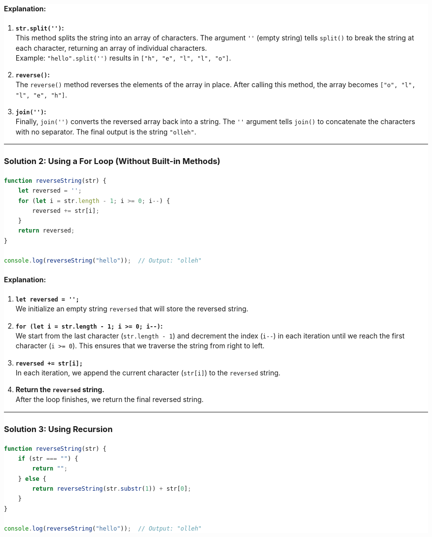 #### Explanation:
1. **`str.split('')`:**  
   This method splits the string into an array of characters. The argument `''` (empty string) tells `split()` to break the string at each character, returning an array of individual characters.  
   Example: `"hello".split('')` results in `["h", "e", "l", "l", "o"]`.

2. **`reverse()`:**  
   The `reverse()` method reverses the elements of the array in place. After calling this method, the array becomes `["o", "l", "l", "e", "h"]`.

3. **`join('')`:**  
   Finally, `join('')` converts the reversed array back into a string. The `''` argument tells `join()` to concatenate the characters with no separator. The final output is the string `"olleh"`.

---

### Solution 2: Using a For Loop (Without Built-in Methods)
```javascript
function reverseString(str) {
    let reversed = '';
    for (let i = str.length - 1; i >= 0; i--) {
        reversed += str[i];
    }
    return reversed;
}

console.log(reverseString("hello"));  // Output: "olleh"
```

#### Explanation:
1. **`let reversed = '';`**  
   We initialize an empty string `reversed` that will store the reversed string.

2. **`for (let i = str.length - 1; i >= 0; i--)`:**  
   We start from the last character (`str.length - 1`) and decrement the index (`i--`) in each iteration until we reach the first character (`i >= 0`). This ensures that we traverse the string from right to left.

3. **`reversed += str[i];`**  
   In each iteration, we append the current character (`str[i]`) to the `reversed` string.

4. **Return the `reversed` string.**  
   After the loop finishes, we return the final reversed string.

---

### Solution 3: Using Recursion
```javascript
function reverseString(str) {
    if (str === "") {
        return "";
    } else {
        return reverseString(str.substr(1)) + str[0];
    }
}

console.log(reverseString("hello"));  // Output: "olleh"
```

